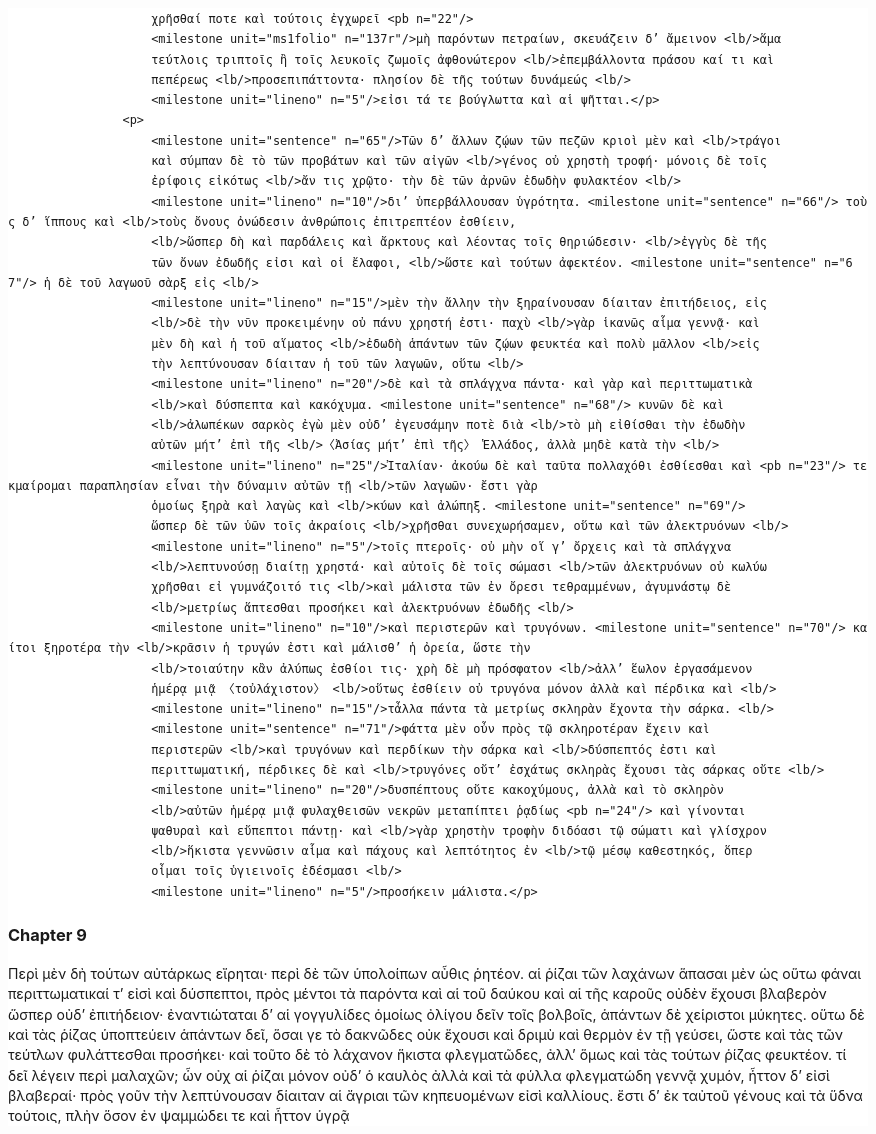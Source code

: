 						χρῆσθαί ποτε καὶ τούτοις ἐγχωρεῖ ﻿<pb n="22"/>
						<milestone unit="ms1folio" n="137r"/>μὴ παρόντων πετραίων, σκευάζειν δ’ ἄμεινον <lb/>ἅμα
						τεύτλοις τριπτοῖς ἢ τοῖς λευκοῖς ζωμοῖς ἀφθονώτερον <lb/>ἐπεμβάλλοντα πράσου καί τι καὶ
						πεπέρεως <lb/>προσεπιπάττοντα· πλησίον δὲ τῆς τούτων δυνάμεώς <lb/>
						<milestone unit="lineno" n="5"/>εἰσι τά τε βούγλωττα καὶ αἱ ψῆτται.</p>
					<p>
						<milestone unit="sentence" n="65"/>Τῶν δ’ ἄλλων ζῴων τῶν πεζῶν κριοὶ μὲν καὶ <lb/>τράγοι
						καὶ σύμπαν δὲ τὸ τῶν προβάτων καὶ τῶν αἰγῶν <lb/>γένος οὐ χρηστὴ τροφή· μόνοις δὲ τοῖς
						ἐρίφοις εἰκότως <lb/>ἄν τις χρῷτο· τὴν δὲ τῶν ἀρνῶν ἐδωδὴν φυλακτέον <lb/>
						<milestone unit="lineno" n="10"/>δι’ ὑπερβάλλουσαν ὑγρότητα. <milestone unit="sentence" n="66"/> τοὺς δ’ ἵππους καὶ <lb/>τοὺς ὄνους ὀνώδεσιν ἀνθρώποις ἐπιτρεπτέον ἐσθίειν,
						<lb/>ὥσπερ δὴ καὶ παρδάλεις καὶ ἄρκτους καὶ λέοντας τοῖς θηριώδεσιν· <lb/>ἐγγὺς δὲ τῆς
						τῶν ὄνων ἐδωδῆς εἰσι καὶ οἱ ἔλαφοι, <lb/>ὥστε καὶ τούτων ἀφεκτέον. <milestone unit="sentence" n="67"/> ἡ δὲ τοῦ λαγωοῦ σὰρξ εἰς <lb/>
						<milestone unit="lineno" n="15"/>μὲν τὴν ἄλλην τὴν ξηραίνουσαν δίαιταν ἐπιτήδειος, εἰς
						<lb/>δὲ τὴν νῦν προκειμένην οὐ πάνυ χρηστή ἐστι· παχὺ <lb/>γὰρ ἱκανῶς αἷμα γεννᾷ· καὶ
						μὲν δὴ καὶ ἡ τοῦ αἵματος <lb/>ἐδωδὴ ἁπάντων τῶν ζῴων φευκτέα καὶ πολὺ μᾶλλον <lb/>εἰς
						τὴν λεπτύνουσαν δίαιταν ἡ τοῦ τῶν λαγωῶν, οὕτω <lb/>
						<milestone unit="lineno" n="20"/>δὲ καὶ τὰ σπλάγχνα πάντα· καὶ γὰρ καὶ περιττωματικὰ
						<lb/>καὶ δύσπεπτα καὶ κακόχυμα. <milestone unit="sentence" n="68"/> κυνῶν δὲ καὶ
						<lb/>ἀλωπέκων σαρκὸς ἐγὼ μὲν οὐδ’ ἐγευσάμην ποτὲ διὰ <lb/>τὸ μὴ εἰθίσθαι τὴν ἐδωδὴν
						αὐτῶν μήτ’ ἐπὶ τῆς <lb/>〈Ἀσίας μήτ’ ἐπὶ τῆς〉 Ἑλλάδος, ἀλλὰ μηδὲ κατὰ τὴν <lb/>
						<milestone unit="lineno" n="25"/>Ἰταλίαν· ἀκούω δὲ καὶ ταῦτα πολλαχόθι ἐσθίεσθαι καὶ <pb n="23"/> τεκμαίρομαι παραπλησίαν εἶναι τὴν δύναμιν αὐτῶν τῇ <lb/>τῶν λαγωῶν· ἔστι γὰρ
						ὁμοίως ξηρὰ καὶ λαγὼς καὶ <lb/>κύων καὶ ἀλώπηξ. <milestone unit="sentence" n="69"/>
						ὥσπερ δὲ τῶν ὑῶν τοῖς ἀκραίοις <lb/>χρῆσθαι συνεχωρήσαμεν, οὕτω καὶ τῶν ἀλεκτρυόνων <lb/>
						<milestone unit="lineno" n="5"/>τοῖς πτεροῖς· οὐ μὴν οἵ γ’ ὄρχεις καὶ τὰ σπλάγχνα
						<lb/>λεπτυνούσῃ διαίτῃ χρηστά· καὶ αὐτοῖς δὲ τοῖς σώμασι <lb/>τῶν ἀλεκτρυόνων οὐ κωλύω
						χρῆσθαι εἰ γυμνάζοιτό τις <lb/>καὶ μάλιστα τῶν ἐν ὄρεσι τεθραμμένων, ἀγυμνάστῳ δὲ
						<lb/>μετρίως ἅπτεσθαι προσήκει καὶ ἀλεκτρυόνων ἐδωδῆς <lb/>
						<milestone unit="lineno" n="10"/>καὶ περιστερῶν καὶ τρυγόνων. <milestone unit="sentence" n="70"/> καίτοι ξηροτέρα τὴν <lb/>κρᾶσιν ἡ τρυγών ἐστι καὶ μάλισθ’ ἡ ὀρεία, ὥστε τὴν
						<lb/>τοιαύτην κἂν ἀλύπως ἐσθίοι τις· χρὴ δὲ μὴ πρόσφατον <lb/>ἀλλ’ ἕωλον ἐργασάμενον
						ἡμέρᾳ μιᾷ 〈τοὐλάχιστον〉 <lb/>οὕτως ἐσθίειν οὐ τρυγόνα μόνον ἀλλὰ καὶ πέρδικα καὶ <lb/>
						<milestone unit="lineno" n="15"/>τἆλλα πάντα τὰ μετρίως σκληρὰν ἔχοντα τὴν σάρκα. <lb/>
						<milestone unit="sentence" n="71"/>φάττα μὲν οὖν πρὸς τῷ σκληροτέραν ἔχειν καὶ
						περιστερῶν <lb/>καὶ τρυγόνων καὶ περδίκων τὴν σάρκα καὶ <lb/>δύσπεπτός ἐστι καὶ
						περιττωματική, πέρδικες δὲ καὶ <lb/>τρυγόνες οὔτ’ ἐσχάτως σκληρὰς ἔχουσι τὰς σάρκας οὔτε <lb/>
						<milestone unit="lineno" n="20"/>δυσπέπτους οὔτε κακοχύμους, ἀλλὰ καὶ τὸ σκληρὸν
						<lb/>αὐτῶν ἡμέρᾳ μιᾷ φυλαχθεισῶν νεκρῶν μεταπίπτει ῥᾳδίως <pb n="24"/> καὶ γίνονται
						ψαθυραὶ καὶ εὔπεπτοι πάντῃ· καὶ <lb/>γὰρ χρηστὴν τροφὴν διδόασι τῷ σώματι καὶ γλίσχρον
						<lb/>ἥκιστα γεννῶσιν αἷμα καὶ πάχους καὶ λεπτότητος ἐν <lb/>τῷ μέσῳ καθεστηκός, ὅπερ
						οἶμαι τοῖς ὑγιεινοῖς ἐδέσμασι <lb/>
						<milestone unit="lineno" n="5"/>προσήκειν μάλιστα.</p>


### Chapter 9

<p>
						<milestone unit="sentence" n="72"/>Περὶ μὲν δὴ τούτων αὐτάρκως εἴρηται· περὶ δὲ <lb/>τῶν
						ὑπολοίπων αὖθις ῥητέον. αἱ ῥίζαι τῶν λαχάνων <lb/>ἅπασαι μὲν ὡς οὕτω φάναι
						περιττωματικαί τ’ εἰσὶ καὶ <lb/>δύσπεπτοι, πρὸς μέντοι τὰ παρόντα καὶ αἱ τοῦ δαύκου <lb/>
						<milestone unit="lineno" n="10"/>καὶ αἱ τῆς καροῦς οὐδὲν ἔχουσι βλαβερὸν ὥσπερ οὐδ’
						<lb/>ἐπιτήδειον· ἐναντιώταται δ’ αἱ γογγυλίδες ὁμοίως <lb/>ὀλίγου δεῖν τοῖς βολβοῖς,
							<milestone unit="ms1folio" n="137v"/> ἁπάντων δὲ χείριστοι <lb/>μύκητες. <milestone unit="sentence" n="73"/> οὕτω δὲ καὶ τὰς ῥίζας ὑποπτεύειν <lb/>ἁπάντων δεῖ, ὅσαι γε τὸ
						δακνῶδες οὐκ ἔχουσι καὶ <lb/>
						<milestone unit="lineno" n="15"/>δριμὺ καὶ θερμὸν ἐν τῇ γεύσει, ὥστε καὶ τὰς τῶν
						<lb/>τεύτλων φυλάττεσθαι προσήκει· καὶ τοῦτο δὲ τὸ λάχανον <lb/>ἥκιστα φλεγματῶδες, ἀλλ’
						ὅμως καὶ τὰς τούτων <lb/>ῥίζας φευκτέον. <milestone unit="sentence" n="74"/> τί δεῖ
						λέγειν περὶ μαλαχῶν; ὧν οὐχ <lb/>αἱ ῥίζαι μόνον οὐδ’ ὁ καυλὸς ἀλλὰ καὶ τὰ φύλλα <lb/>
						<milestone unit="lineno" n="20"/>φλεγματώδη γεννᾷ χυμόν, ἧττον δ’ εἰσὶ βλαβεραί· πρὸς
						<lb/>γοῦν τὴν λεπτύνουσαν δίαιταν αἱ ἄγριαι τῶν κηπευομένων <lb/>εἰσὶ καλλίους. ἔστι δ’
						ἐκ ταὐτοῦ γένους καὶ τὰ <lb/>ὕδνα τούτοις, πλὴν ὅσον ἐν ψαμμώδει τε καὶ ἧττον <lb/>ὑγρᾷ